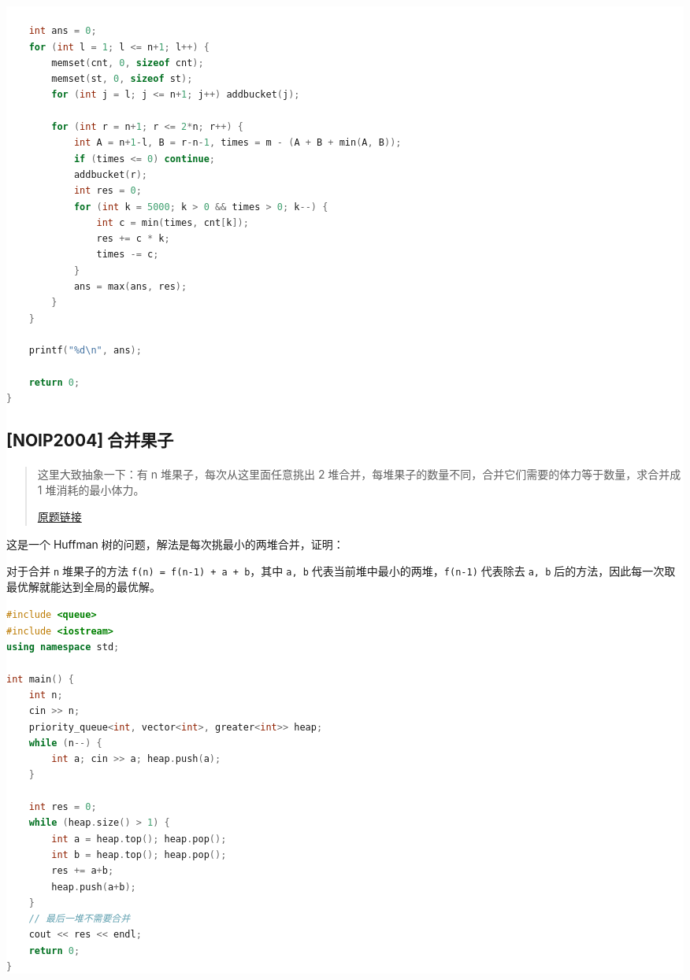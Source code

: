 ```cpp

    int ans = 0;
    for (int l = 1; l <= n+1; l++) {
        memset(cnt, 0, sizeof cnt);
        memset(st, 0, sizeof st);
        for (int j = l; j <= n+1; j++) addbucket(j);

        for (int r = n+1; r <= 2*n; r++) {
            int A = n+1-l, B = r-n-1, times = m - (A + B + min(A, B));
            if (times <= 0) continue;
            addbucket(r);
            int res = 0;
            for (int k = 5000; k > 0 && times > 0; k--) {
                int c = min(times, cnt[k]);
                res += c * k;
                times -= c;
            }
            ans = max(ans, res);
        }
    }

    printf("%d\n", ans);

    return 0;
}
```

## [NOIP2004] 合并果子

> 这里大致抽象一下：有 n 堆果子，每次从这里面任意挑出 2 堆合并，每堆果子的数量不同，合并它们需要的体力等于数量，求合并成 1 堆消耗的最小体力。
>
> [原题链接](https://www.acwing.com/problem/content/150/)

这是一个 Huffman 树的问题，解法是每次挑最小的两堆合并，证明：

对于合并 `n` 堆果子的方法 `f(n) = f(n-1) + a + b`，其中 `a, b` 代表当前堆中最小的两堆，`f(n-1)` 代表除去 `a, b` 后的方法，因此每一次取最优解就能达到全局的最优解。

```cpp
#include <queue>
#include <iostream>
using namespace std;

int main() {
    int n;
    cin >> n;
    priority_queue<int, vector<int>, greater<int>> heap;
    while (n--) {
        int a; cin >> a; heap.push(a);
    }
    
    int res = 0;
    while (heap.size() > 1) {
        int a = heap.top(); heap.pop();
        int b = heap.top(); heap.pop();
        res += a+b;
        heap.push(a+b);
    }
    // 最后一堆不需要合并
    cout << res << endl;
    return 0;
}
```
